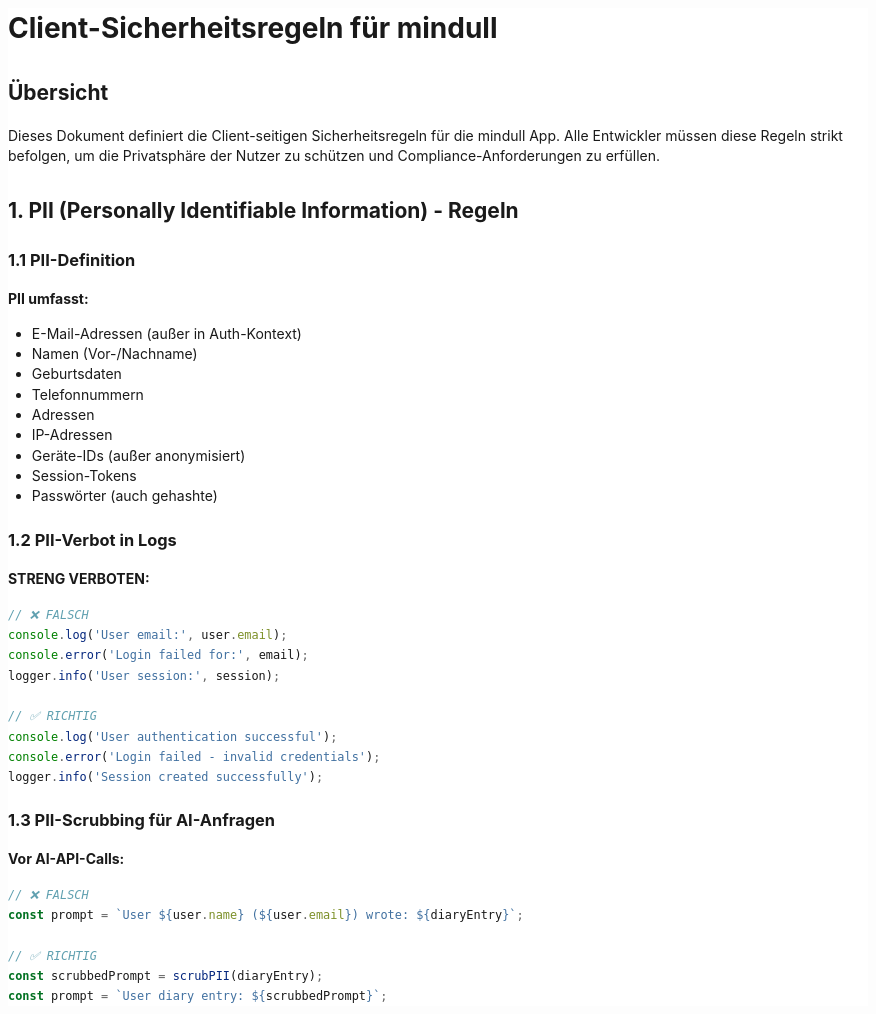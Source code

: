 # Client-Sicherheitsregeln für mindull

## Übersicht

Dieses Dokument definiert die Client-seitigen Sicherheitsregeln für die mindull App. Alle Entwickler müssen diese Regeln strikt befolgen, um die Privatsphäre der Nutzer zu schützen und Compliance-Anforderungen zu erfüllen.

## 1. PII (Personally Identifiable Information) - Regeln

### 1.1 PII-Definition

**PII umfasst:**
- E-Mail-Adressen (außer in Auth-Kontext)
- Namen (Vor-/Nachname)
- Geburtsdaten
- Telefonnummern
- Adressen
- IP-Adressen
- Geräte-IDs (außer anonymisiert)
- Session-Tokens
- Passwörter (auch gehashte)

### 1.2 PII-Verbot in Logs

**STRENG VERBOTEN:**
```typescript
// ❌ FALSCH
console.log('User email:', user.email);
console.error('Login failed for:', email);
logger.info('User session:', session);

// ✅ RICHTIG
console.log('User authentication successful');
console.error('Login failed - invalid credentials');
logger.info('Session created successfully');
```

### 1.3 PII-Scrubbing für AI-Anfragen

**Vor AI-API-Calls:**
```typescript
// ❌ FALSCH
const prompt = `User ${user.name} (${user.email}) wrote: ${diaryEntry}`;

// ✅ RICHTIG
const scrubbedPrompt = scrubPII(diaryEntry);
const prompt = `User diary entry: ${scrubbedPrompt}`;
```
